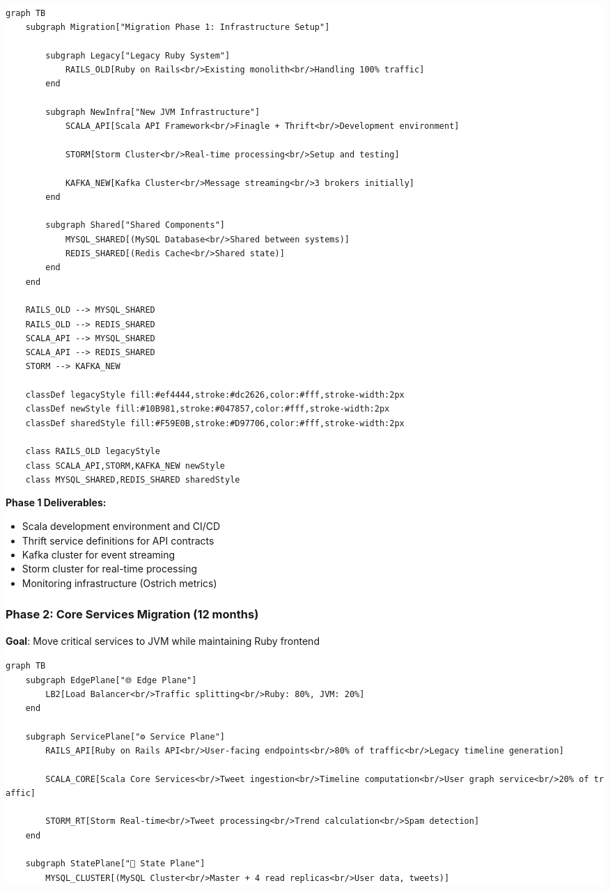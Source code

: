 ```mermaid
graph TB
    subgraph Migration["Migration Phase 1: Infrastructure Setup"]

        subgraph Legacy["Legacy Ruby System"]
            RAILS_OLD[Ruby on Rails<br/>Existing monolith<br/>Handling 100% traffic]
        end

        subgraph NewInfra["New JVM Infrastructure"]
            SCALA_API[Scala API Framework<br/>Finagle + Thrift<br/>Development environment]

            STORM[Storm Cluster<br/>Real-time processing<br/>Setup and testing]

            KAFKA_NEW[Kafka Cluster<br/>Message streaming<br/>3 brokers initially]
        end

        subgraph Shared["Shared Components"]
            MYSQL_SHARED[(MySQL Database<br/>Shared between systems)]
            REDIS_SHARED[(Redis Cache<br/>Shared state)]
        end
    end

    RAILS_OLD --> MYSQL_SHARED
    RAILS_OLD --> REDIS_SHARED
    SCALA_API --> MYSQL_SHARED
    SCALA_API --> REDIS_SHARED
    STORM --> KAFKA_NEW

    classDef legacyStyle fill:#ef4444,stroke:#dc2626,color:#fff,stroke-width:2px
    classDef newStyle fill:#10B981,stroke:#047857,color:#fff,stroke-width:2px
    classDef sharedStyle fill:#F59E0B,stroke:#D97706,color:#fff,stroke-width:2px

    class RAILS_OLD legacyStyle
    class SCALA_API,STORM,KAFKA_NEW newStyle
    class MYSQL_SHARED,REDIS_SHARED sharedStyle
```

**Phase 1 Deliverables:**
- Scala development environment and CI/CD
- Thrift service definitions for API contracts
- Kafka cluster for event streaming
- Storm cluster for real-time processing
- Monitoring infrastructure (Ostrich metrics)

### Phase 2: Core Services Migration (12 months)
**Goal**: Move critical services to JVM while maintaining Ruby frontend

```mermaid
graph TB
    subgraph EdgePlane["🌐 Edge Plane"]
        LB2[Load Balancer<br/>Traffic splitting<br/>Ruby: 80%, JVM: 20%]
    end

    subgraph ServicePlane["⚙️ Service Plane"]
        RAILS_API[Ruby on Rails API<br/>User-facing endpoints<br/>80% of traffic<br/>Legacy timeline generation]

        SCALA_CORE[Scala Core Services<br/>Tweet ingestion<br/>Timeline computation<br/>User graph service<br/>20% of traffic]

        STORM_RT[Storm Real-time<br/>Tweet processing<br/>Trend calculation<br/>Spam detection]
    end

    subgraph StatePlane["💾 State Plane"]
        MYSQL_CLUSTER[(MySQL Cluster<br/>Master + 4 read replicas<br/>User data, tweets)]
```